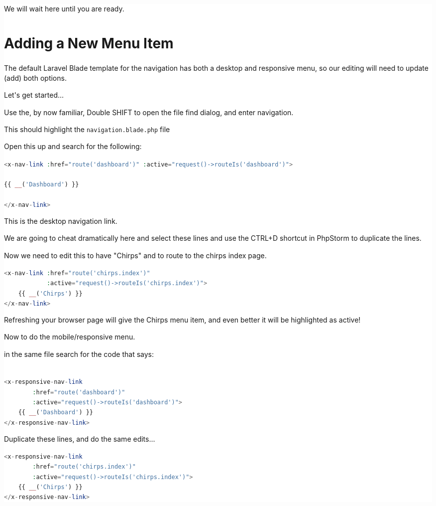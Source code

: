 We will wait here until you are ready.

# Adding a New Menu Item

The default Laravel Blade template for the navigation has both a desktop and responsive menu, so our editing will need to update (add) both options.

Let's get started...

Use the, by now familiar, Double SHIFT to open the file find dialog, and enter navigation.

This should highlight the `navigation.blade.php` file

Open this up and search for the following:

```php
<x-nav-link :href="route('dashboard')" :active="request()->routeIs('dashboard')">

{{ __('Dashboard') }}

</x-nav-link>
```

This is the desktop navigation link.

We are going to cheat dramatically here and select these lines and use the CTRL+D shortcut in PhpStorm to duplicate the lines.

Now we need to edit this to have "Chirps" and to route to the chirps index page.

```php
<x-nav-link :href="route('chirps.index')" 
		    :active="request()->routeIs('chirps.index')">
	{{ __('Chirps') }}
</x-nav-link>
```

Refreshing your browser page will give the Chirps menu item, and even better it will be highlighted as active!

Now to do the mobile/responsive menu.

in the same file search for the code that says:

```php
  
<x-responsive-nav-link 
		:href="route('dashboard')"
		:active="request()->routeIs('dashboard')">  
    {{ __('Dashboard') }}  
</x-responsive-nav-link>
```

Duplicate these lines, and do the same edits...

```php
<x-responsive-nav-link 
		:href="route('chirps.index')" 
		:active="request()->routeIs('chirps.index')">  
    {{ __('Chirps') }}  
</x-responsive-nav-link>
```
